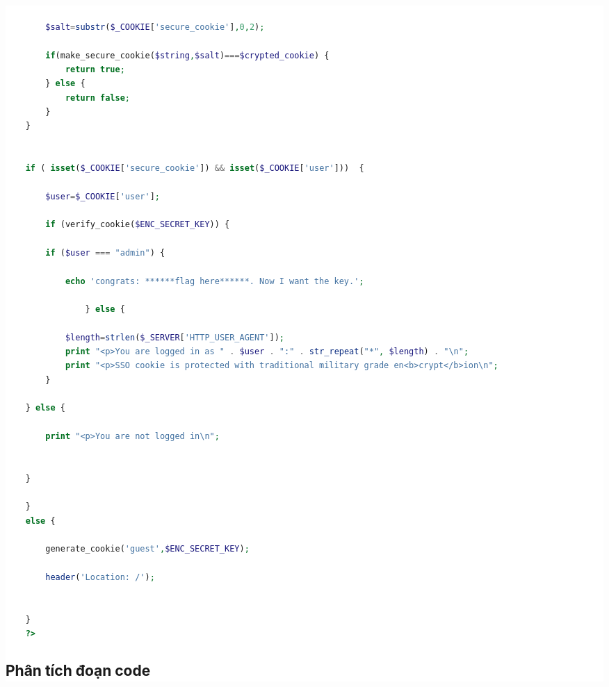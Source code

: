 ```php

        $salt=substr($_COOKIE['secure_cookie'],0,2);

        if(make_secure_cookie($string,$salt)===$crypted_cookie) {
            return true;
        } else {
            return false;
        }
    }


    if ( isset($_COOKIE['secure_cookie']) && isset($_COOKIE['user']))  {

        $user=$_COOKIE['user'];

        if (verify_cookie($ENC_SECRET_KEY)) {
            
        if ($user === "admin") {
    
            echo 'congrats: ******flag here******. Now I want the key.';

                } else {
            
            $length=strlen($_SERVER['HTTP_USER_AGENT']);
            print "<p>You are logged in as " . $user . ":" . str_repeat("*", $length) . "\n";
            print "<p>SSO cookie is protected with traditional military grade en<b>crypt</b>ion\n";    
        }

    } else { 

        print "<p>You are not logged in\n";
    

    }

    }
    else {

        generate_cookie('guest',$ENC_SECRET_KEY);
        
        header('Location: /');


    }
    ?>
```

## Phân tích đoạn code 
